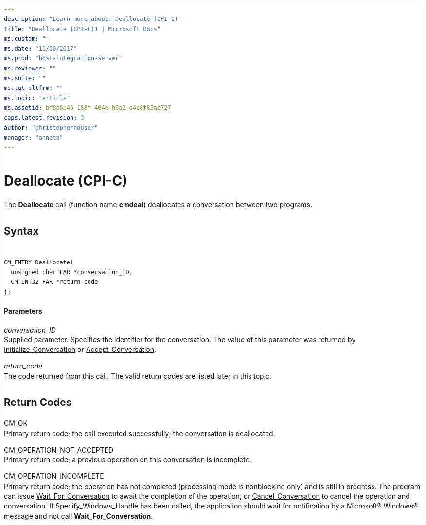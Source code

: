 ```yaml
---
description: "Learn more about: Deallocate (CPI-C)"
title: "Deallocate (CPI-C)1 | Microsoft Docs"
ms.custom: ""
ms.date: "11/30/2017"
ms.prod: "host-integration-server"
ms.reviewer: ""
ms.suite: ""
ms.tgt_pltfrm: ""
ms.topic: "article"
ms.assetid: bf8a6b45-188f-404e-b6a2-d4b8f85ab727
caps.latest.revision: 3
author: "christopherhouser"
manager: "anneta"
---
```

# Deallocate (CPI-C)
The **Deallocate** call (function name **cmdeal**) deallocates a conversation between two programs.  
  
## Syntax  
  
```  
  
CM_ENTRY Deallocate(   
  unsigned char FAR *conversation_ID,    
  CM_INT32 FAR *return_code              
);  
```  
  
#### Parameters  
 *conversation_ID*  
 Supplied parameter. Specifies the identifier for the conversation. The value of this parameter was returned by [Initialize_Conversation](../core/initialize-conversation-cpi-c-1.md) or [Accept_Conversation](../core/accept-conversation-cpi-c-2.md).  
  
 *return_code*  
 The code returned from this call. The valid return codes are listed later in this topic.  
  
## Return Codes  
 CM_OK  
 Primary return code; the call executed successfully; the conversation is deallocated.  
  
 CM_OPERATION_NOT_ACCEPTED  
 Primary return code; a previous operation on this conversation is incomplete.  
  
 CM_OPERATION_INCOMPLETE  
 Primary return code; the operation has not completed (processing mode is nonblocking only) and is still in progress. The program can issue [Wait_For_Conversation](../core/wait-for-conversation-cpi-c-1.md) to await the completion of the operation, or [Cancel_Conversation](../core/cancel-conversation-cpi-c-2.md) to cancel the operation and conversation. If [Specify_Windows_Handle](../core/specify-windows-handle-cpi-c-2.md) has been called, the application should wait for notification by a Microsoft® Windows® message and not call **Wait_For_Conversation**.  
  